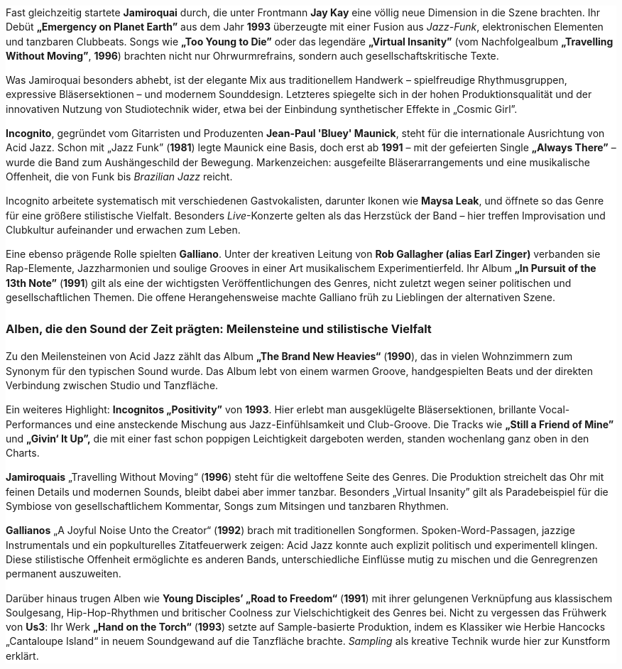 Fast gleichzeitig startete **Jamiroquai** durch, die unter Frontmann **Jay Kay** eine völlig neue
Dimension in die Szene brachten. Ihr Debüt **„Emergency on Planet Earth”** aus dem Jahr **1993**
überzeugte mit einer Fusion aus _Jazz-Funk_, elektronischen Elementen und tanzbaren Clubbeats. Songs
wie **„Too Young to Die”** oder das legendäre **„Virtual Insanity”** (vom Nachfolgealbum
**„Travelling Without Moving”**, **1996**) brachten nicht nur Ohrwurmrefrains, sondern auch
gesellschaftskritische Texte.

Was Jamiroquai besonders abhebt, ist der elegante Mix aus traditionellem Handwerk – spielfreudige
Rhythmusgruppen, expressive Bläsersektionen – und modernem Sounddesign. Letzteres spiegelte sich in
der hohen Produktionsqualität und der innovativen Nutzung von Studiotechnik wider, etwa bei der
Einbindung synthetischer Effekte in „Cosmic Girl”.

**Incognito**, gegründet vom Gitarristen und Produzenten **Jean-Paul 'Bluey' Maunick**, steht für
die internationale Ausrichtung von Acid Jazz. Schon mit „Jazz Funk” (**1981**) legte Maunick eine
Basis, doch erst ab **1991** – mit der gefeierten Single **„Always There”** – wurde die Band zum
Aushängeschild der Bewegung. Markenzeichen: ausgefeilte Bläserarrangements und eine musikalische
Offenheit, die von Funk bis _Brazilian Jazz_ reicht.

Incognito arbeitete systematisch mit verschiedenen Gastvokalisten, darunter Ikonen wie **Maysa
Leak**, und öffnete so das Genre für eine größere stilistische Vielfalt. Besonders _Live_-Konzerte
gelten als das Herzstück der Band – hier treffen Improvisation und Clubkultur aufeinander und
erwachen zum Leben.

Eine ebenso prägende Rolle spielten **Galliano**. Unter der kreativen Leitung von **Rob Gallagher
(alias Earl Zinger)** verbanden sie Rap-Elemente, Jazzharmonien und soulige Grooves in einer Art
musikalischem Experimentierfeld. Ihr Album **„In Pursuit of the 13th Note”** (**1991**) gilt als
eine der wichtigsten Veröffentlichungen des Genres, nicht zuletzt wegen seiner politischen und
gesellschaftlichen Themen. Die offene Herangehensweise machte Galliano früh zu Lieblingen der
alternativen Szene.

### Alben, die den Sound der Zeit prägten: Meilensteine und stilistische Vielfalt

Zu den Meilensteinen von Acid Jazz zählt das Album **„The Brand New Heavies“** (**1990**), das in
vielen Wohnzimmern zum Synonym für den typischen Sound wurde. Das Album lebt von einem warmen
Groove, handgespielten Beats und der direkten Verbindung zwischen Studio und Tanzfläche.

Ein weiteres Highlight: **Incognitos „Positivity”** von **1993**. Hier erlebt man ausgeklügelte
Bläsersektionen, brillante Vocal-Performances und eine ansteckende Mischung aus Jazz-Einfühlsamkeit
und Club-Groove. Die Tracks wie **„Still a Friend of Mine”** und **„Givin‘ It Up”,** die mit einer
fast schon poppigen Leichtigkeit dargeboten werden, standen wochenlang ganz oben in den Charts.

**Jamiroquais** „Travelling Without Moving“ (**1996**) steht für die weltoffene Seite des Genres.
Die Produktion streichelt das Ohr mit feinen Details und modernen Sounds, bleibt dabei aber immer
tanzbar. Besonders „Virtual Insanity” gilt als Paradebeispiel für die Symbiose von
gesellschaftlichem Kommentar, Songs zum Mitsingen und tanzbaren Rhythmen.

**Gallianos** „A Joyful Noise Unto the Creator“ (**1992**) brach mit traditionellen Songformen.
Spoken-Word-Passagen, jazzige Instrumentals und ein popkulturelles Zitatfeuerwerk zeigen: Acid Jazz
konnte auch explizit politisch und experimentell klingen. Diese stilistische Offenheit ermöglichte
es anderen Bands, unterschiedliche Einflüsse mutig zu mischen und die Genregrenzen permanent
auszuweiten.

Darüber hinaus trugen Alben wie **Young Disciples’ „Road to Freedom“** (**1991**) mit ihrer
gelungenen Verknüpfung aus klassischem Soulgesang, Hip-Hop-Rhythmen und britischer Coolness zur
Vielschichtigkeit des Genres bei. Nicht zu vergessen das Frühwerk von **Us3**: Ihr Werk **„Hand on
the Torch“** (**1993**) setzte auf Sample-basierte Produktion, indem es Klassiker wie Herbie
Hancocks „Cantaloupe Island“ in neuem Soundgewand auf die Tanzfläche brachte. _Sampling_ als
kreative Technik wurde hier zur Kunstform erklärt.
